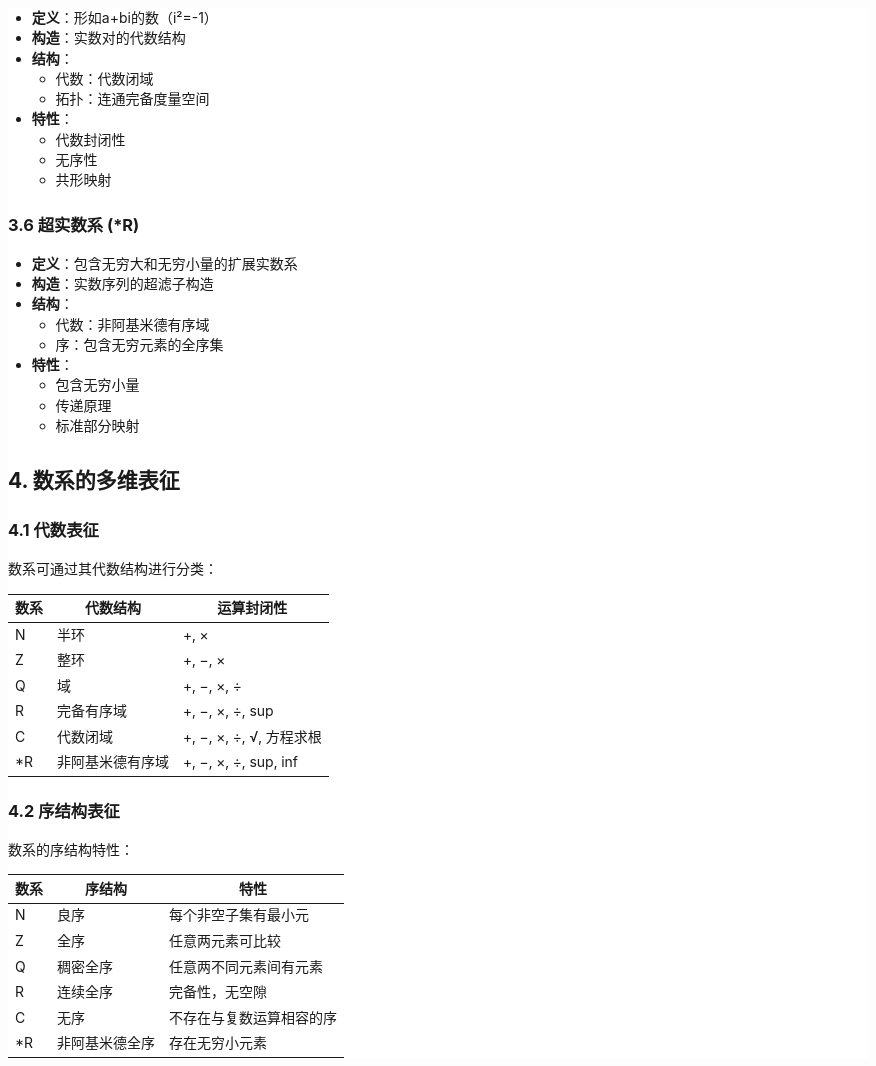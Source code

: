 - **定义**：形如a+bi的数（i²=-1）
- **构造**：实数对的代数结构
- **结构**：
  - 代数：代数闭域
  - 拓扑：连通完备度量空间
- **特性**：
  - 代数封闭性
  - 无序性
  - 共形映射

### 3.6 超实数系 (*R)

- **定义**：包含无穷大和无穷小量的扩展实数系
- **构造**：实数序列的超滤子构造
- **结构**：
  - 代数：非阿基米德有序域
  - 序：包含无穷元素的全序集
- **特性**：
  - 包含无穷小量
  - 传递原理
  - 标准部分映射

## 4. 数系的多维表征

### 4.1 代数表征

数系可通过其代数结构进行分类：

| 数系 | 代数结构 | 运算封闭性 |
|------|---------|-----------|
| N    | 半环    | +, × |
| Z    | 整环    | +, −, × |
| Q    | 域     | +, −, ×, ÷ |
| R    | 完备有序域 | +, −, ×, ÷, sup |
| C    | 代数闭域 | +, −, ×, ÷, √, 方程求根 |
| *R   | 非阿基米德有序域 | +, −, ×, ÷, sup, inf |

### 4.2 序结构表征

数系的序结构特性：

| 数系 | 序结构 | 特性 |
|------|-------|------|
| N    | 良序  | 每个非空子集有最小元 |
| Z    | 全序  | 任意两元素可比较 |
| Q    | 稠密全序 | 任意两不同元素间有元素 |
| R    | 连续全序 | 完备性，无空隙 |
| C    | 无序  | 不存在与复数运算相容的序 |
| *R   | 非阿基米德全序 | 存在无穷小元素 |
